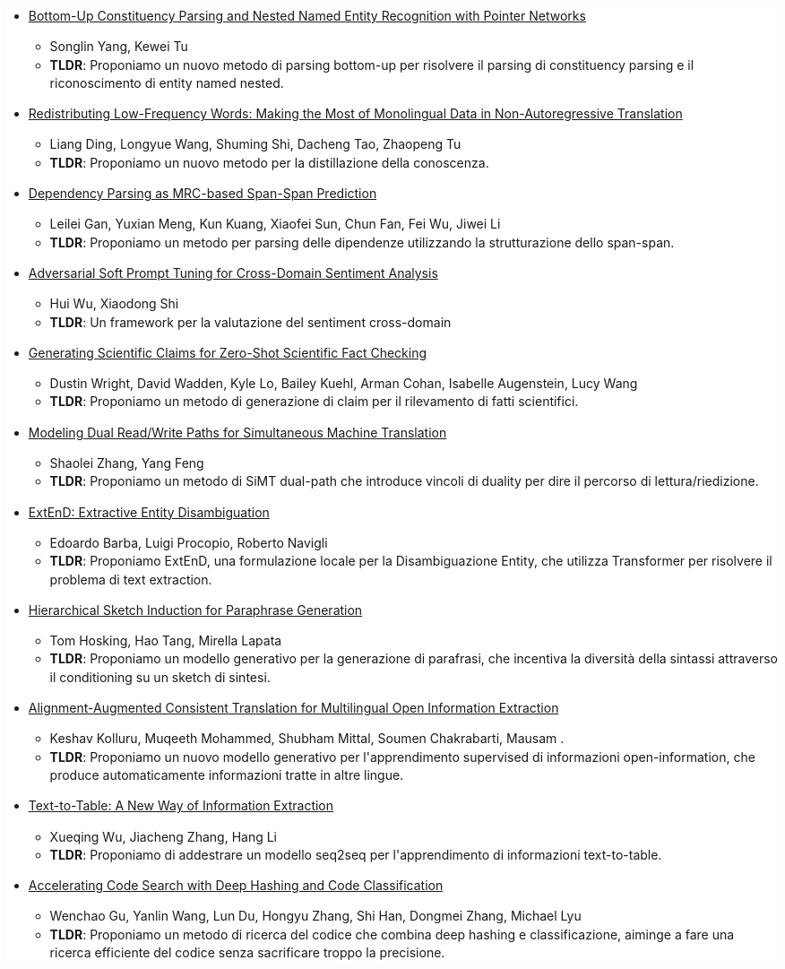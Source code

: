 - [Bottom-Up Constituency Parsing and Nested Named Entity Recognition with Pointer Networks](https://aclanthology.org/2022.acl-long.171)
  - Songlin Yang, Kewei Tu
  - **TLDR**: Proponiamo un nuovo metodo di parsing bottom-up per risolvere il parsing di constituency parsing e il riconoscimento di entity named nested.

- [Redistributing Low-Frequency Words: Making the Most of Monolingual Data in Non-Autoregressive Translation](https://aclanthology.org/2022.acl-long.172)
  - Liang Ding, Longyue Wang, Shuming Shi, Dacheng Tao, Zhaopeng Tu
  - **TLDR**: Proponiamo un nuovo metodo per la distillazione della conoscenza.

- [Dependency Parsing as MRC-based Span-Span Prediction](https://aclanthology.org/2022.acl-long.173)
  - Leilei Gan, Yuxian Meng, Kun Kuang, Xiaofei Sun, Chun Fan, Fei Wu, Jiwei Li
  - **TLDR**: Proponiamo un metodo per parsing delle dipendenze utilizzando la strutturazione dello span-span.

- [Adversarial Soft Prompt Tuning for Cross-Domain Sentiment Analysis](https://aclanthology.org/2022.acl-long.174)
  - Hui Wu, Xiaodong Shi
  - **TLDR**: Un framework per la valutazione del sentiment cross-domain

- [Generating Scientific Claims for Zero-Shot Scientific Fact Checking](https://aclanthology.org/2022.acl-long.175)
  - Dustin Wright, David Wadden, Kyle Lo, Bailey Kuehl, Arman Cohan, Isabelle Augenstein, Lucy Wang
  - **TLDR**: Proponiamo un metodo di generazione di claim per il rilevamento di fatti scientifici.

- [Modeling Dual Read/Write Paths for Simultaneous Machine Translation](https://aclanthology.org/2022.acl-long.176)
  - Shaolei Zhang, Yang Feng
  - **TLDR**: Proponiamo un metodo di SiMT dual-path che introduce vincoli di duality per dire il percorso di lettura/riedizione.

- [ExtEnD: Extractive Entity Disambiguation](https://aclanthology.org/2022.acl-long.177)
  - Edoardo Barba, Luigi Procopio, Roberto Navigli
  - **TLDR**: Proponiamo ExtEnD, una formulazione locale per la Disambiguazione Entity, che utilizza Transformer per risolvere il problema di text extraction.

- [Hierarchical Sketch Induction for Paraphrase Generation](https://aclanthology.org/2022.acl-long.178)
  - Tom Hosking, Hao Tang, Mirella Lapata
  - **TLDR**: Proponiamo un modello generativo per la generazione di parafrasi, che incentiva la diversità della sintassi attraverso il conditioning su un sketch di sintesi.

- [Alignment-Augmented Consistent Translation for Multilingual Open Information Extraction](https://aclanthology.org/2022.acl-long.179)
  - Keshav Kolluru, Muqeeth Mohammed, Shubham Mittal, Soumen Chakrabarti, Mausam .
  - **TLDR**: Proponiamo un nuovo modello generativo per l'apprendimento supervised di informazioni open-information, che produce automaticamente informazioni tratte in altre lingue.

- [Text-to-Table: A New Way of Information Extraction](https://aclanthology.org/2022.acl-long.180)
  - Xueqing Wu, Jiacheng Zhang, Hang Li
  - **TLDR**: Proponiamo di addestrare un modello seq2seq per l'apprendimento di informazioni text-to-table.

- [Accelerating Code Search with Deep Hashing and Code Classification](https://aclanthology.org/2022.acl-long.181)
  - Wenchao Gu, Yanlin Wang, Lun Du, Hongyu Zhang, Shi Han, Dongmei Zhang, Michael Lyu
  - **TLDR**: Proponiamo un metodo di ricerca del codice che combina deep hashing e classificazione, aiminge a fare una ricerca efficiente del codice senza sacrificare troppo la precisione.
